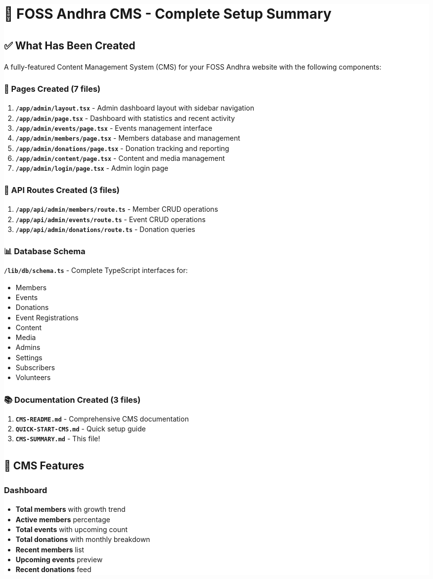 # 🎉 FOSS Andhra CMS - Complete Setup Summary

## ✅ What Has Been Created

A fully-featured Content Management System (CMS) for your FOSS Andhra website with the following components:

### 📄 Pages Created (7 files)

1. **`/app/admin/layout.tsx`** - Admin dashboard layout with sidebar navigation
2. **`/app/admin/page.tsx`** - Dashboard with statistics and recent activity
3. **`/app/admin/events/page.tsx`** - Events management interface
4. **`/app/admin/members/page.tsx`** - Members database and management
5. **`/app/admin/donations/page.tsx`** - Donation tracking and reporting
6. **`/app/admin/content/page.tsx`** - Content and media management
7. **`/app/admin/login/page.tsx`** - Admin login page

### 🔌 API Routes Created (3 files)

1. **`/app/api/admin/members/route.ts`** - Member CRUD operations
2. **`/app/api/admin/events/route.ts`** - Event CRUD operations
3. **`/app/api/admin/donations/route.ts`** - Donation queries

### 📊 Database Schema

**`/lib/db/schema.ts`** - Complete TypeScript interfaces for:
- Members
- Events
- Donations
- Event Registrations
- Content
- Media
- Admins
- Settings
- Subscribers
- Volunteers

### 📚 Documentation Created (3 files)

1. **`CMS-README.md`** - Comprehensive CMS documentation
2. **`QUICK-START-CMS.md`** - Quick setup guide
3. **`CMS-SUMMARY.md`** - This file!

## 🎯 CMS Features

### Dashboard
- **Total members** with growth trend
- **Active members** percentage
- **Total events** with upcoming count
- **Total donations** with monthly breakdown
- **Recent members** list
- **Upcoming events** preview
- **Recent donations** feed
